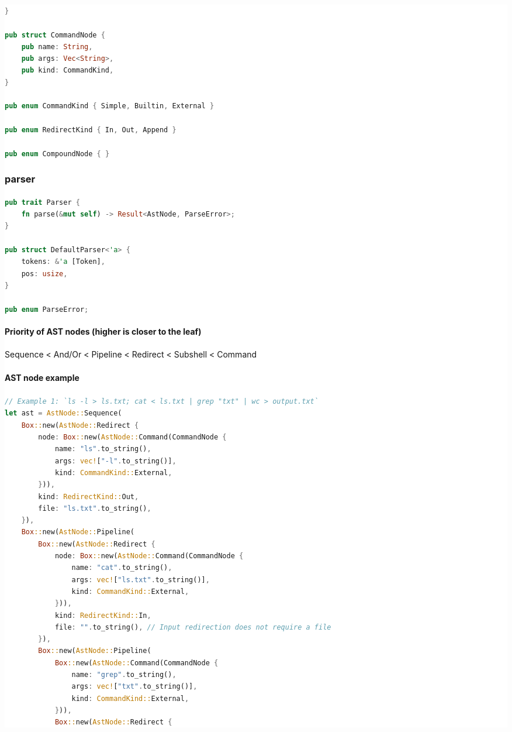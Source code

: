 ```rust
}

pub struct CommandNode {
    pub name: String,
    pub args: Vec<String>,
    pub kind: CommandKind,
}

pub enum CommandKind { Simple, Builtin, External }

pub enum RedirectKind { In, Out, Append }

pub enum CompoundNode { }
```

### parser

```rust
pub trait Parser {
    fn parse(&mut self) -> Result<AstNode, ParseError>;
}

pub struct DefaultParser<'a> {
    tokens: &'a [Token],
    pos: usize,
}

pub enum ParseError;
```

#### Priority of AST nodes (higher is closer to the leaf)

Sequence < And/Or < Pipeline < Redirect < Subshell < Command

#### AST node example

```rust
// Example 1: `ls -l > ls.txt; cat < ls.txt | grep "txt" | wc > output.txt`
let ast = AstNode::Sequence(
    Box::new(AstNode::Redirect {
        node: Box::new(AstNode::Command(CommandNode {
            name: "ls".to_string(),
            args: vec!["-l".to_string()],
            kind: CommandKind::External,
        })),
        kind: RedirectKind::Out,
        file: "ls.txt".to_string(),
    }),
    Box::new(AstNode::Pipeline(
        Box::new(AstNode::Redirect {
            node: Box::new(AstNode::Command(CommandNode {
                name: "cat".to_string(),
                args: vec!["ls.txt".to_string()],
                kind: CommandKind::External,
            })),
            kind: RedirectKind::In,
            file: "".to_string(), // Input redirection does not require a file
        }),
        Box::new(AstNode::Pipeline(
            Box::new(AstNode::Command(CommandNode {
                name: "grep".to_string(),
                args: vec!["txt".to_string()],
                kind: CommandKind::External,
            })),
            Box::new(AstNode::Redirect {
```